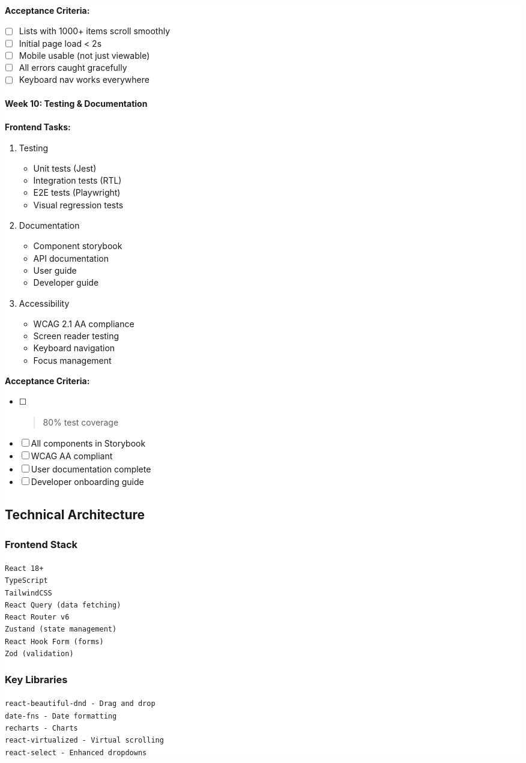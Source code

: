 **Acceptance Criteria:**
- [ ] Lists with 1000+ items scroll smoothly
- [ ] Initial page load < 2s
- [ ] Mobile usable (not just viewable)
- [ ] All errors caught gracefully
- [ ] Keyboard nav works everywhere

#### Week 10: Testing & Documentation
**Frontend Tasks:**
1. Testing
   - Unit tests (Jest)
   - Integration tests (RTL)
   - E2E tests (Playwright)
   - Visual regression tests

2. Documentation
   - Component storybook
   - API documentation
   - User guide
   - Developer guide

3. Accessibility
   - WCAG 2.1 AA compliance
   - Screen reader testing
   - Keyboard navigation
   - Focus management

**Acceptance Criteria:**
- [ ] >80% test coverage
- [ ] All components in Storybook
- [ ] WCAG AA compliant
- [ ] User documentation complete
- [ ] Developer onboarding guide

## Technical Architecture

### Frontend Stack
```
React 18+
TypeScript
TailwindCSS
React Query (data fetching)
React Router v6
Zustand (state management)
React Hook Form (forms)
Zod (validation)
```

### Key Libraries
```
react-beautiful-dnd - Drag and drop
date-fns - Date formatting
recharts - Charts
react-virtualized - Virtual scrolling
react-select - Enhanced dropdowns
```
